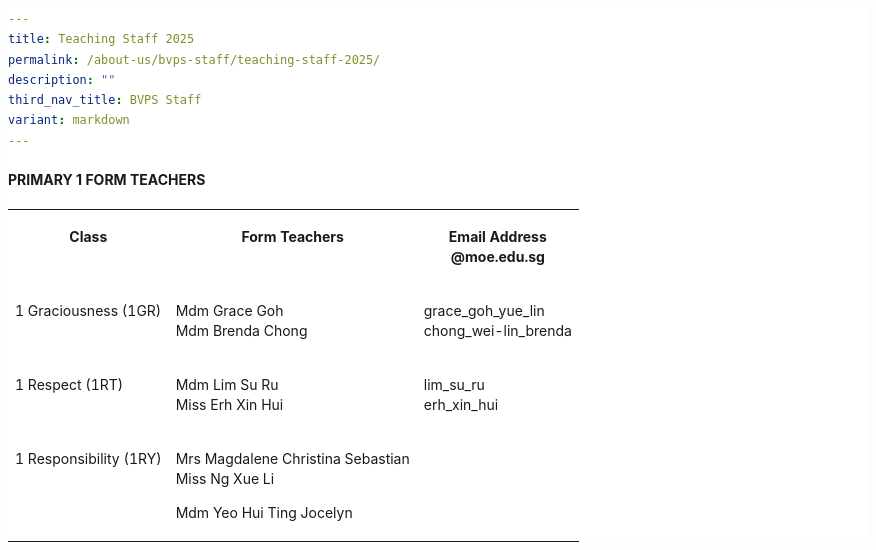 ```yaml
---
title: Teaching Staff 2025
permalink: /about-us/bvps-staff/teaching-staff-2025/
description: ""
third_nav_title: BVPS Staff
variant: markdown
---
```

<h4><strong>PRIMARY 1 FORM TEACHERS</strong></h4>
<table style="minWidth: 75px">
<colgroup>
<col>
<col>
<col>
</colgroup>
<tbody>
<tr>
<th rowspan="1" colspan="1">
<p>Class</p>
</th>
<th rowspan="1" colspan="1">
<p>Form Teachers</p>
</th>
<th rowspan="1" colspan="1">
<p>Email Address
<br>@moe.edu.sg</p>
</th>
</tr>
<tr>
<td rowspan="1" colspan="1">
<p>1 Graciousness (1GR)</p>
</td>
<td rowspan="1" colspan="1">
<p>Mdm Grace Goh
<br>Mdm Brenda Chong</p>
</td>
<td rowspan="1" colspan="1">
<p>grace_goh_yue_lin
<br>chong_wei-lin_brenda</p>
</td>
</tr>
<tr>
<td rowspan="1" colspan="1">
<p>1 Respect (1RT)</p>
</td>
<td rowspan="1" colspan="1">
<p>Mdm Lim Su Ru
<br>Miss Erh Xin Hui</p>
</td>
<td rowspan="1" colspan="1">
<p>lim_su_ru
<br>erh_xin_hui</p>
</td>
</tr>
<tr>
<td rowspan="1" colspan="1">
<p>1 Responsibility (1RY)</p>
</td>
<td rowspan="1" colspan="1">
<p>Mrs Magdalene Christina Sebastian
<br>Miss Ng Xue Li</p>
<p>Mdm Yeo Hui Ting Jocelyn</p>